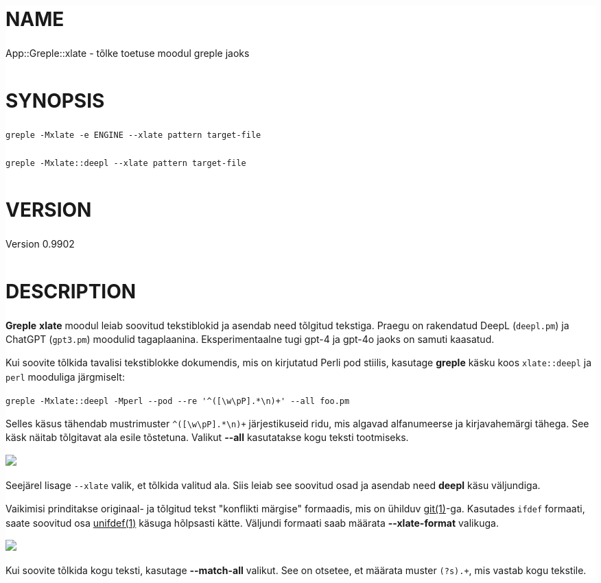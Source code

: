 # NAME

App::Greple::xlate - tõlke toetuse moodul greple jaoks  

# SYNOPSIS

    greple -Mxlate -e ENGINE --xlate pattern target-file

    greple -Mxlate::deepl --xlate pattern target-file

# VERSION

Version 0.9902

# DESCRIPTION

**Greple** **xlate** moodul leiab soovitud tekstiblokid ja asendab need tõlgitud tekstiga. Praegu on rakendatud DeepL (`deepl.pm`) ja ChatGPT (`gpt3.pm`) moodulid tagaplaanina. Eksperimentaalne tugi gpt-4 ja gpt-4o jaoks on samuti kaasatud.  

Kui soovite tõlkida tavalisi tekstiblokke dokumendis, mis on kirjutatud Perli pod stiilis, kasutage **greple** käsku koos `xlate::deepl` ja `perl` mooduliga järgmiselt:  

    greple -Mxlate::deepl -Mperl --pod --re '^([\w\pP].*\n)+' --all foo.pm

Selles käsus tähendab mustrimuster `^([\w\pP].*\n)+` järjestikuseid ridu, mis algavad alfanumeerse ja kirjavahemärgi tähega. See käsk näitab tõlgitavat ala esile tõstetuna. Valikut **--all** kasutatakse kogu teksti tootmiseks.

<div>
    <p>
    <img width="750" src="https://raw.githubusercontent.com/kaz-utashiro/App-Greple-xlate/main/images/select-area.png">
    </p>
</div>

Seejärel lisage `--xlate` valik, et tõlkida valitud ala. Siis leiab see soovitud osad ja asendab need **deepl** käsu väljundiga.  

Vaikimisi prinditakse originaal- ja tõlgitud tekst "konflikti märgise" formaadis, mis on ühilduv [git(1)](http://man.he.net/man1/git)-ga. Kasutades `ifdef` formaati, saate soovitud osa [unifdef(1)](http://man.he.net/man1/unifdef) käsuga hõlpsasti kätte. Väljundi formaati saab määrata **--xlate-format** valikuga.  

<div>
    <p>
    <img width="750" src="https://raw.githubusercontent.com/kaz-utashiro/App-Greple-xlate/main/images/format-conflict.png">
    </p>
</div>

Kui soovite tõlkida kogu teksti, kasutage **--match-all** valikut. See on otsetee, et määrata muster `(?s).+`, mis vastab kogu tekstile.  
